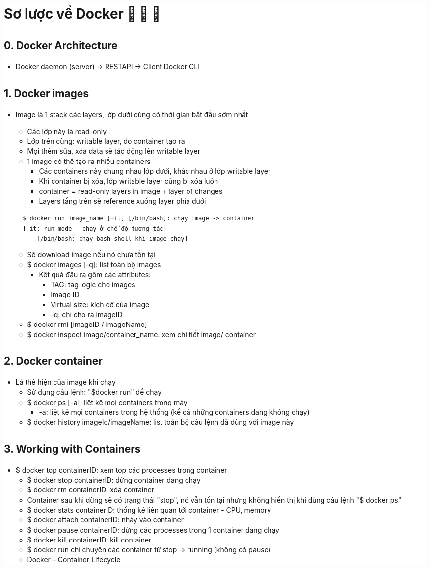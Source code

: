 # Sơ lược về Docker :rocket: :green_book: :memo:

## 0. Docker Architecture
  + Docker daemon (server) -> RESTAPI -> Client Docker CLI

## 1. Docker images
  + Image là 1 stack các layers, lớp dưới cùng có thời gian bắt đầu sớm nhất
    - Các lớp này là read-only
    - Lớp trên cùng: writable layer, do container tạo ra
    - Mọi thêm sửa, xóa data sẽ tác động lên writable layer
    - 1 image có thể tạo ra nhiều containers
      * Các containers này chung nhau lớp dưới, khác nhau ở lớp writable layer
      * Khi container bị xóa, lớp writable layer cũng bị xóa luôn
      * container = read-only layers in image + layer of changes
      * Layers tầng trên sẽ reference xuống layer phía dưới
	  
    ``` docker
      $ docker run image_name [─it] [/bin/bash]: chạy image -> container
      [-it: run mode - chạy ở chế độ tương tác]
		  [/bin/bash: chạy bash shell khi image chạy]
    ```
		
    - Sẽ download image nếu nó chưa tồn tại
	+ $ docker images [-q]: list toàn bộ images
		- Kết quả đầu ra gồm các attributes:
			* TAG: tag logic cho images
			* Image ID
			* Virtual size: kích cỡ của image
			* -q: chỉ cho ra imageID
	+ $ docker rmi [imageID / imageName]
	+ $ docker inspect image/container_name: xem chi tiết image/ container

## 2. Docker container
	
  + Là thể hiện của image khi chạy
	+ Sử dụng câu lệnh: "$docker run" để chạy
	+ $ docker ps [-a]: liệt kê mọi containers trong máy
		* -a: liệt kê mọi containers trong hệ thống (kể cả những containers đang không chạy)
	+ $ docker history imageId/imageName: list toàn bộ câu lệnh đã dùng với image này

## 3. Working with Containers
	
  + $ docker top containerID: xem top các processes trong container
	+ $ docker stop containerID: dừng container đang chạy
	+ $ docker rm containerID: xóa container
	+ Container sau khi dừng sẽ có trạng thái "stop", nó vẫn tồn tại nhưng không hiển thị khi dùng
		câu lệnh "$ docker ps"
	+ $ docker stats containerID: thống kê liên quan tới container - CPU, memory
	+ $ docker attach containerID: nhảy vào container
	+ $ docker pause containerID: dừng các processes trong 1 container đang chạy
	+ $ docker kill containerID: kill container
	+ $ docker run chỉ chuyển các container từ stop -> running (không có pause)
	+ Docker – Container Lifecycle
